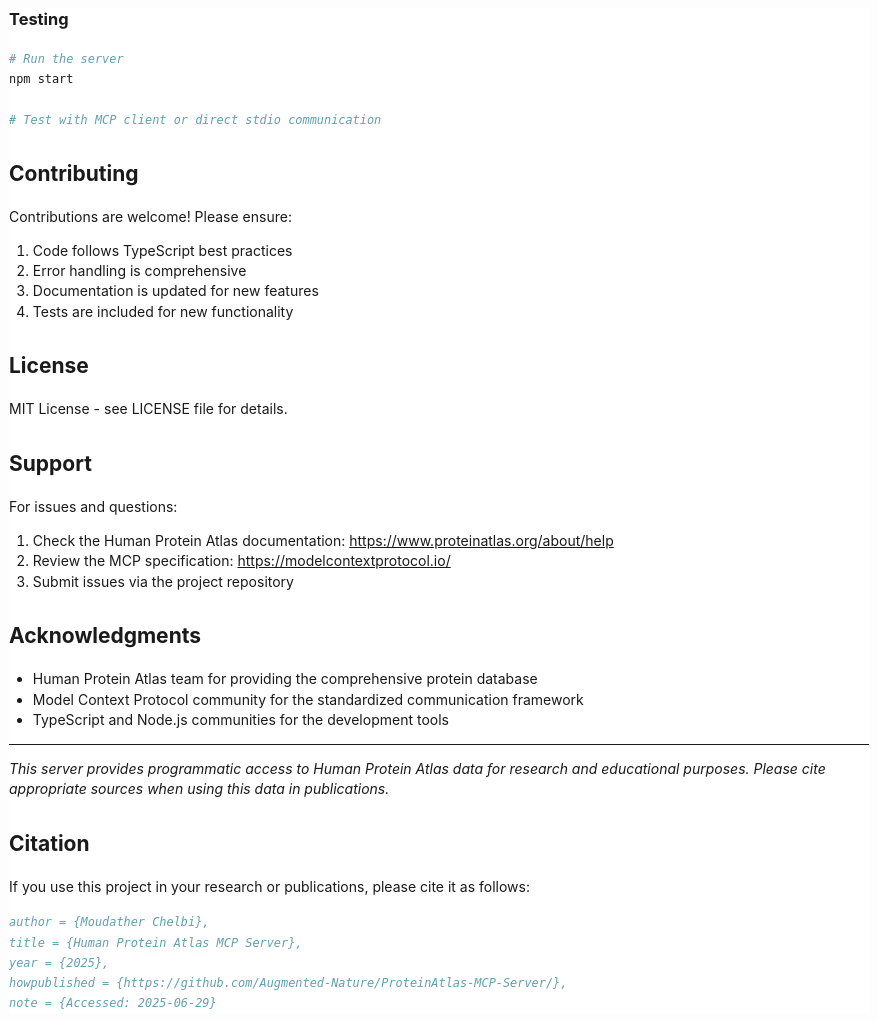 ### Testing

```bash
# Run the server
npm start

# Test with MCP client or direct stdio communication
```

## Contributing

Contributions are welcome! Please ensure:

1. Code follows TypeScript best practices
2. Error handling is comprehensive
3. Documentation is updated for new features
4. Tests are included for new functionality

## License

MIT License - see LICENSE file for details.

## Support

For issues and questions:

1. Check the Human Protein Atlas documentation: https://www.proteinatlas.org/about/help
2. Review the MCP specification: https://modelcontextprotocol.io/
3. Submit issues via the project repository

## Acknowledgments

- Human Protein Atlas team for providing the comprehensive protein database
- Model Context Protocol community for the standardized communication framework
- TypeScript and Node.js communities for the development tools

---

_This server provides programmatic access to Human Protein Atlas data for research and educational purposes. Please cite appropriate sources when using this data in publications._


## Citation
If you use this project in your research or publications, please cite it as follows:

```bibtex @misc{proteinatlasmcp2025, 
author = {Moudather Chelbi},
title = {Human Protein Atlas MCP Server},
year = {2025},
howpublished = {https://github.com/Augmented-Nature/ProteinAtlas-MCP-Server/},
note = {Accessed: 2025-06-29}
